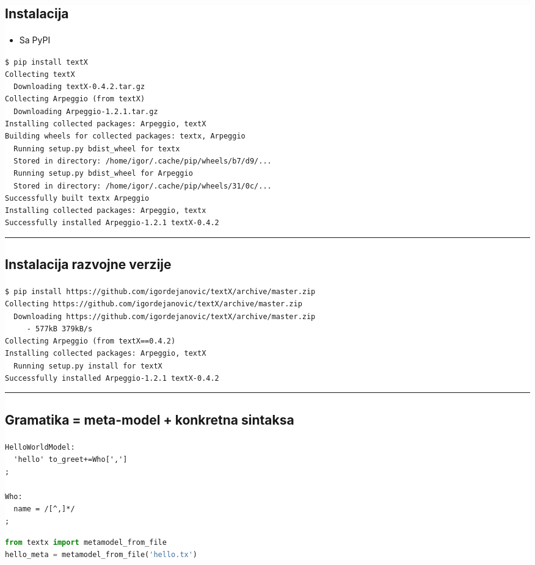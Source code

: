 
## Instalacija

- Sa PyPI

```
$ pip install textX
Collecting textX
  Downloading textX-0.4.2.tar.gz
Collecting Arpeggio (from textX)
  Downloading Arpeggio-1.2.1.tar.gz
Installing collected packages: Arpeggio, textX
Building wheels for collected packages: textx, Arpeggio
  Running setup.py bdist_wheel for textx
  Stored in directory: /home/igor/.cache/pip/wheels/b7/d9/...
  Running setup.py bdist_wheel for Arpeggio
  Stored in directory: /home/igor/.cache/pip/wheels/31/0c/...
Successfully built textx Arpeggio
Installing collected packages: Arpeggio, textx
Successfully installed Arpeggio-1.2.1 textX-0.4.2
```

---

## Instalacija razvojne verzije

```
$ pip install https://github.com/igordejanovic/textX/archive/master.zip
Collecting https://github.com/igordejanovic/textX/archive/master.zip
  Downloading https://github.com/igordejanovic/textX/archive/master.zip
     - 577kB 379kB/s
Collecting Arpeggio (from textX==0.4.2)
Installing collected packages: Arpeggio, textX
  Running setup.py install for textX
Successfully installed Arpeggio-1.2.1 textX-0.4.2
```

---

## Gramatika = meta-model + konkretna sintaksa

```
HelloWorldModel:
  'hello' to_greet+=Who[',']
;

Who:
  name = /[^,]*/
;
```

```python
from textx import metamodel_from_file
hello_meta = metamodel_from_file('hello.tx')
```
